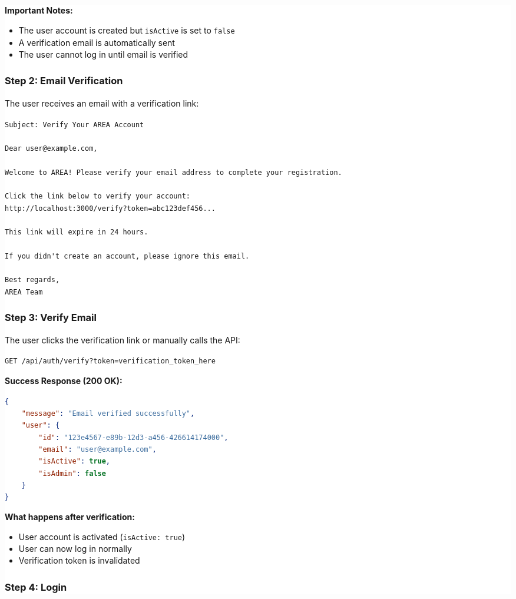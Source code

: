 **Important Notes:**
- The user account is created but `isActive` is set to `false`
- A verification email is automatically sent
- The user cannot log in until email is verified

### Step 2: Email Verification

The user receives an email with a verification link:

```
Subject: Verify Your AREA Account

Dear user@example.com,

Welcome to AREA! Please verify your email address to complete your registration.

Click the link below to verify your account:
http://localhost:3000/verify?token=abc123def456...

This link will expire in 24 hours.

If you didn't create an account, please ignore this email.

Best regards,
AREA Team
```

### Step 3: Verify Email

The user clicks the verification link or manually calls the API:

```http
GET /api/auth/verify?token=verification_token_here
```

**Success Response (200 OK):**
```json
{
    "message": "Email verified successfully",
    "user": {
        "id": "123e4567-e89b-12d3-a456-426614174000",
        "email": "user@example.com",
        "isActive": true,
        "isAdmin": false
    }
}
```

**What happens after verification:**
- User account is activated (`isActive: true`)
- User can now log in normally
- Verification token is invalidated

### Step 4: Login
